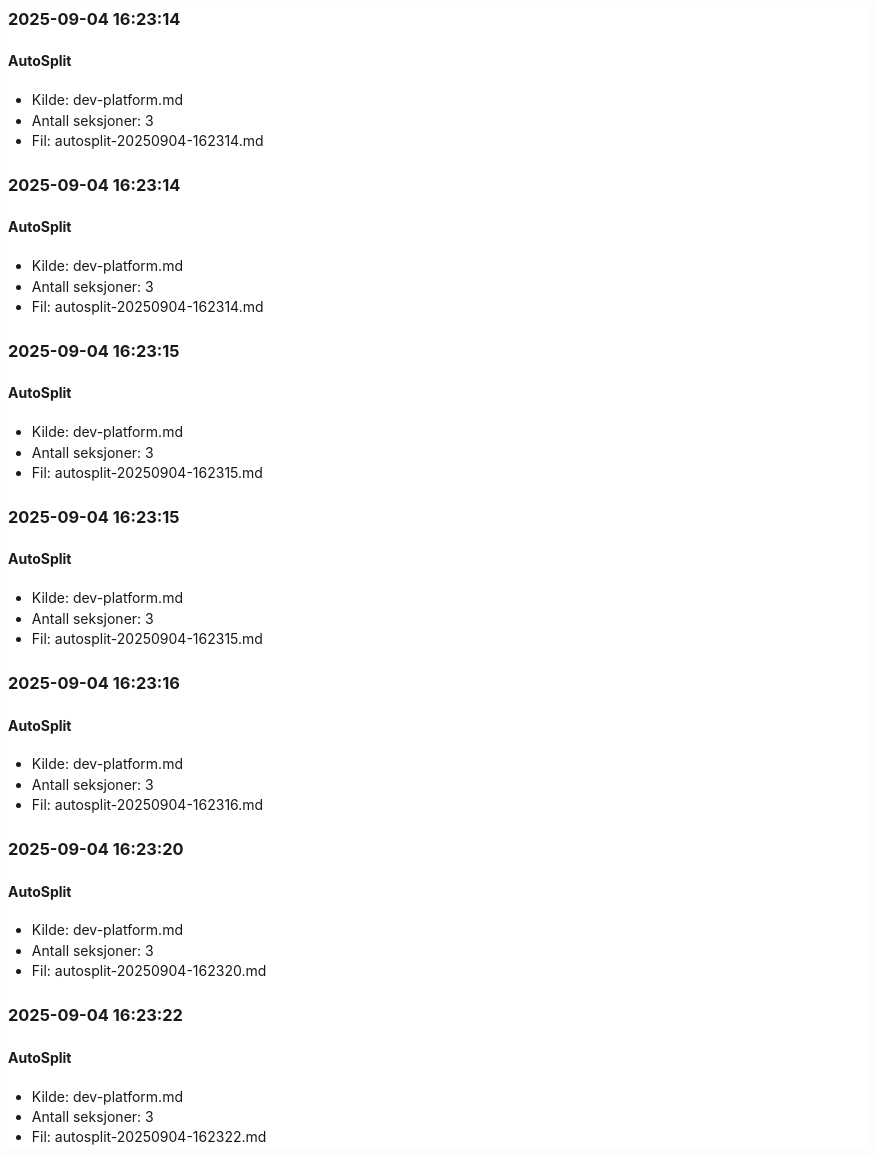 
### 2025-09-04 16:23:14
#### AutoSplit
- Kilde: dev-platform.md
- Antall seksjoner: 3
- Fil: autosplit-20250904-162314.md




### 2025-09-04 16:23:14
#### AutoSplit
- Kilde: dev-platform.md
- Antall seksjoner: 3
- Fil: autosplit-20250904-162314.md




### 2025-09-04 16:23:15
#### AutoSplit
- Kilde: dev-platform.md
- Antall seksjoner: 3
- Fil: autosplit-20250904-162315.md




### 2025-09-04 16:23:15
#### AutoSplit
- Kilde: dev-platform.md
- Antall seksjoner: 3
- Fil: autosplit-20250904-162315.md




### 2025-09-04 16:23:16
#### AutoSplit
- Kilde: dev-platform.md
- Antall seksjoner: 3
- Fil: autosplit-20250904-162316.md




### 2025-09-04 16:23:20
#### AutoSplit
- Kilde: dev-platform.md
- Antall seksjoner: 3
- Fil: autosplit-20250904-162320.md




### 2025-09-04 16:23:22
#### AutoSplit
- Kilde: dev-platform.md
- Antall seksjoner: 3
- Fil: autosplit-20250904-162322.md
